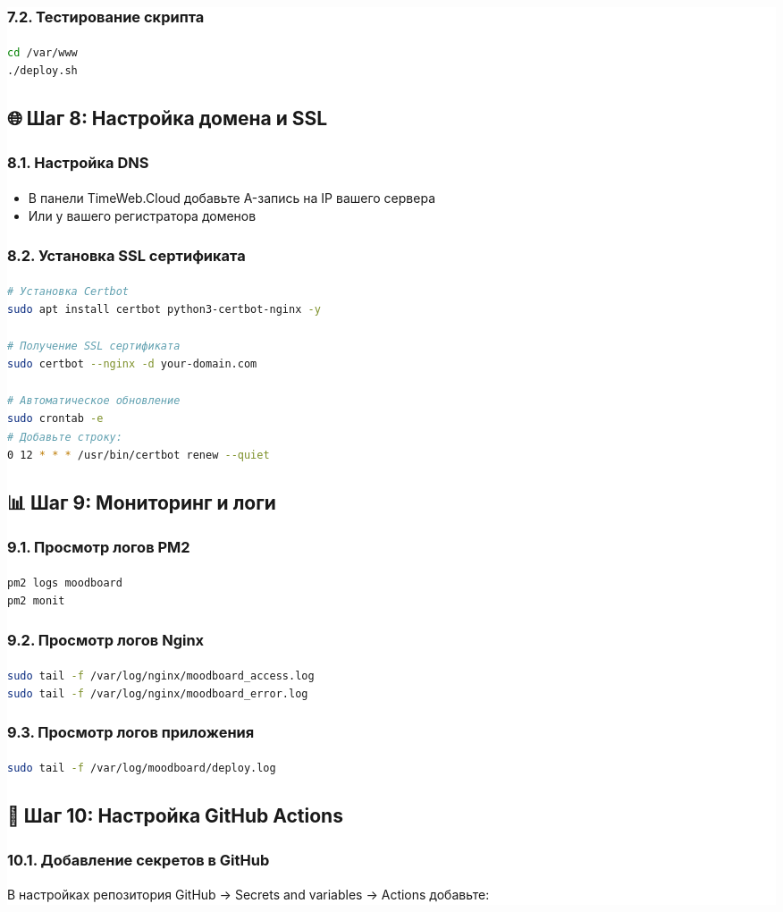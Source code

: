 ### 7.2. Тестирование скрипта
```bash
cd /var/www
./deploy.sh
```

## 🌐 Шаг 8: Настройка домена и SSL

### 8.1. Настройка DNS
- В панели TimeWeb.Cloud добавьте A-запись на IP вашего сервера
- Или у вашего регистратора доменов

### 8.2. Установка SSL сертификата
```bash
# Установка Certbot
sudo apt install certbot python3-certbot-nginx -y

# Получение SSL сертификата
sudo certbot --nginx -d your-domain.com

# Автоматическое обновление
sudo crontab -e
# Добавьте строку:
0 12 * * * /usr/bin/certbot renew --quiet
```

## 📊 Шаг 9: Мониторинг и логи

### 9.1. Просмотр логов PM2
```bash
pm2 logs moodboard
pm2 monit
```

### 9.2. Просмотр логов Nginx
```bash
sudo tail -f /var/log/nginx/moodboard_access.log
sudo tail -f /var/log/nginx/moodboard_error.log
```

### 9.3. Просмотр логов приложения
```bash
sudo tail -f /var/log/moodboard/deploy.log
```

## 🔧 Шаг 10: Настройка GitHub Actions

### 10.1. Добавление секретов в GitHub
В настройках репозитория GitHub → Secrets and variables → Actions добавьте:
